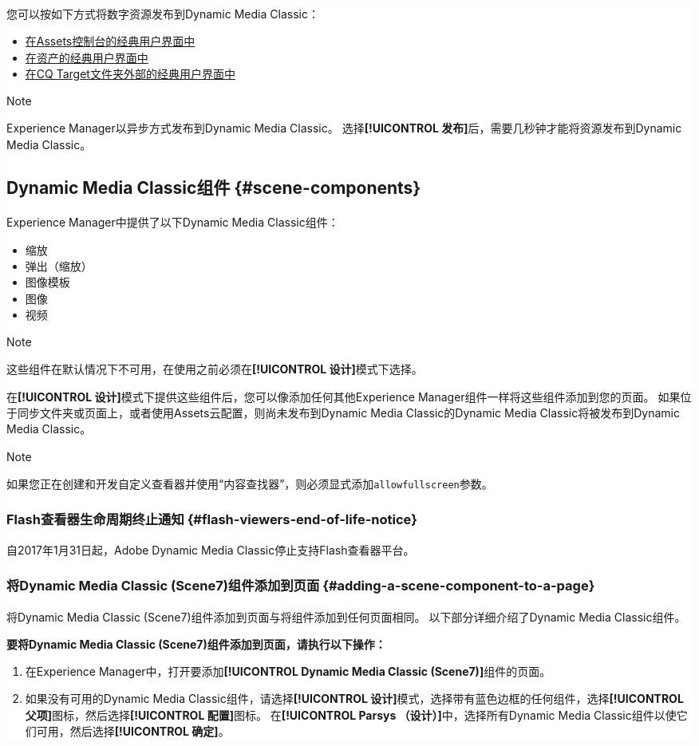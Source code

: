 您可以按如下方式将数字资源发布到Dynamic Media Classic：

* [在Assets控制台的经典用户界面中](/help/sites-classic-ui-authoring/manage-assets-classic-s7.md#publishing-from-the-assets-console)
* [在资产的经典用户界面中](/help/sites-classic-ui-authoring/manage-assets-classic-s7.md#publishing-from-an-asset)
* [在CQ Target文件夹外部的经典用户界面中](/help/sites-classic-ui-authoring/manage-assets-classic-s7.md#publishing-assets-from-outside-the-cq-target-folder)

>[!NOTE]
>
>Experience Manager以异步方式发布到Dynamic Media Classic。 选择&#x200B;**[!UICONTROL 发布]**&#x200B;后，需要几秒钟才能将资源发布到Dynamic Media Classic。
>

## Dynamic Media Classic组件 {#scene-components}

Experience Manager中提供了以下Dynamic Media Classic组件：

* 缩放
* 弹出（缩放）
* 图像模板
* 图像
* 视频

>[!NOTE]
>
>这些组件在默认情况下不可用，在使用之前必须在&#x200B;**[!UICONTROL 设计]**&#x200B;模式下选择。

在&#x200B;**[!UICONTROL 设计]**&#x200B;模式下提供这些组件后，您可以像添加任何其他Experience Manager组件一样将这些组件添加到您的页面。 如果位于同步文件夹或页面上，或者使用Assets云配置，则尚未发布到Dynamic Media Classic的Dynamic Media Classic将被发布到Dynamic Media Classic。

>[!NOTE]
>
>如果您正在创建和开发自定义查看器并使用“内容查找器”，则必须显式添加`allowfullscreen`参数。

### Flash查看器生命周期终止通知 {#flash-viewers-end-of-life-notice}

自2017年1月31日起，Adobe Dynamic Media Classic停止支持Flash查看器平台。

### 将Dynamic Media Classic (Scene7)组件添加到页面 {#adding-a-scene-component-to-a-page}

将Dynamic Media Classic (Scene7)组件添加到页面与将组件添加到任何页面相同。 以下部分详细介绍了Dynamic Media Classic组件。

**要将Dynamic Media Classic (Scene7)组件添加到页面，请执行以下操作：**

1. 在Experience Manager中，打开要添加&#x200B;**[!UICONTROL Dynamic Media Classic (Scene7)]**&#x200B;组件的页面。

1. 如果没有可用的Dynamic Media Classic组件，请选择&#x200B;**[!UICONTROL 设计]**&#x200B;模式，选择带有蓝色边框的任何组件，选择&#x200B;**[!UICONTROL 父项]**&#x200B;图标，然后选择&#x200B;**[!UICONTROL 配置]**&#x200B;图标。 在&#x200B;**[!UICONTROL Parsys （设计）]**&#x200B;中，选择所有Dynamic Media Classic组件以使它们可用，然后选择&#x200B;**[!UICONTROL 确定]**。
